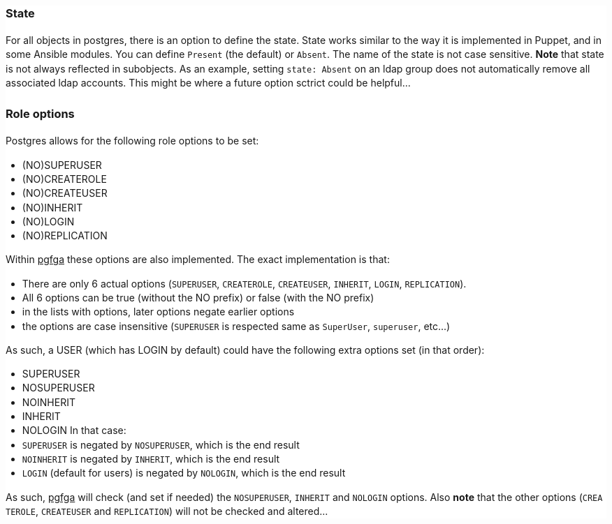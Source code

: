 ### State
For all objects in postgres, there is an option to define the state.
State works similar to the way it is implemented in Puppet, and in some Ansible modules.
You can define `Present` (the default) or `Absent`. The name of the state is not case sensitive.
**Note** that state is not always reflected in subobjects.
As an example, setting `state: Absent` on an ldap group does not automatically remove all associated ldap accounts.
This might be where a future option sctrict could be helpful...

### Role options
Postgres allows for the following role options to be set:
- (NO)SUPERUSER
- (NO)CREATEROLE
- (NO)CREATEUSER
- (NO)INHERIT
- (NO)LOGIN
- (NO)REPLICATION

Within [pgfga](https://github.com/MannemSolutions/pgfga) these options are also implemented.
The exact implementation is that:
- There are only 6 actual options (`SUPERUSER`, `CREATEROLE`, `CREATEUSER`, `INHERIT`, `LOGIN`, `REPLICATION`).
- All 6 options can be true (without the NO prefix) or false (with the NO prefix)
- in the lists with options, later options negate earlier options
- the options are case insensitive (`SUPERUSER` is respected same as `SuperUser`, `superuser`, etc...)

As such, a USER (which has LOGIN by default) could have the following extra options set (in that order):
- SUPERUSER
- NOSUPERUSER
- NOINHERIT
- INHERIT
- NOLOGIN
In that case:
- `SUPERUSER` is negated by `NOSUPERUSER`, which is the end result
- `NOINHERIT` is negated by `INHERIT`, which is the end result
- `LOGIN` (default for users) is negated by `NOLOGIN`, which is the end result

As such, [pgfga](https://github.com/MannemSolutions/pgfga) will check (and set if needed) the `NOSUPERUSER`, `INHERIT` and `NOLOGIN` options.
Also **note** that the other options (`CREATEROLE`, `CREATEUSER` and `REPLICATION`) will not be checked and altered...

